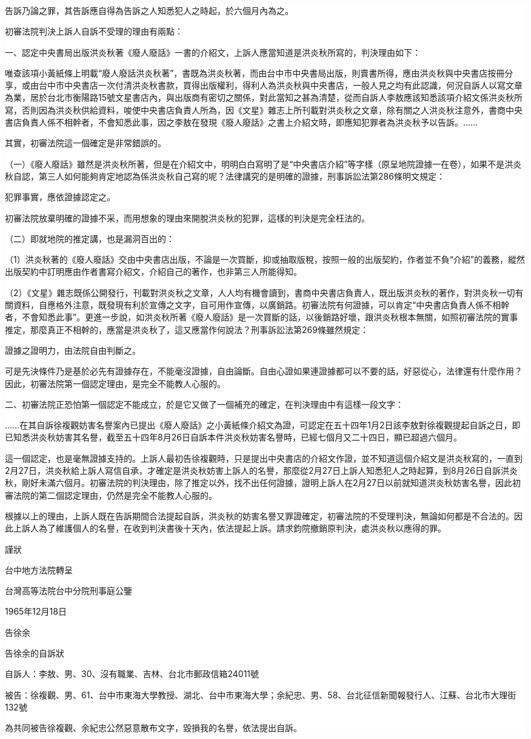 告訴乃論之罪，其告訴應自得為告訴之人知悉犯人之時起，於六個月內為之。

初審法院判決上訴人自訴不受理的理由有兩點：

一、認定中央書局出版洪炎秋著《廢人廢話》一書的介紹文，上訴人應當知道是洪炎秋所寫的，判決理由如下：

唯查該項小黃紙條上明載“廢人廢話洪炎秋著”，書既為洪炎秋著，而由台中市中央書局出版，則賣書所得，應由洪炎秋與中央書店按冊分享，或由台中市中央書店一次付清洪炎秋書款，買得出版權利，得利人為洪炎秋與中央書店，一般人見之均有此認識，何況自訴人以寫文章為業，居於台北市衡陽路15號文星書店內，與出版商有密切之關係，對此當知之甚為清楚，從而自訴人李敖應該知悉該項介紹文係洪炎秋所寫，否則因為洪炎秋供給資料，唆使中央書店負責人所為，因《文星》雜志上所刊載對洪炎秋之文章，除有關之人洪炎秋注意外，書商中央書店負責人係不相幹者，不會知悉此事，因之李敖在發現《廢人廢話》之書上介紹文時，即應知犯罪者為洪炎秋予以告訴。……

其實，初審法院這一個確定是非常錯誤的。

（一）《廢人廢話》雖然是洪炎秋所著，但是在介紹文中，明明白白寫明了是“中央書店介紹”等字樣（原呈地院證據一在卷），如果不是洪炎秋自認，第三人如何能夠肯定地認為係洪炎秋自己寫的呢？法律講究的是明確的證據，刑事訴訟法第286條明文規定：

犯罪事實，應依證據認定之。

初審法院放棄明確的證據不采，而用想象的理由來開脫洪炎秋的犯罪，這樣的判決是完全枉法的。

（二）即就地院的推定講，也是漏洞百出的：

（1）洪炎秋著的《廢人廢話》交由中央書店出版，不論是一次買斷，抑或抽取版稅，按照一般的出版契約，作者並不負“介紹”的義務，縱然出版契約中訂明應由作者書寫介紹文，介紹自己的著作，也非第三人所能得知。

（2）《文星》雜志既係公開發行，刊載對洪炎秋之文章，人人均有機會讀到，書商中央書店負責人，既出版洪炎秋的著作，對洪炎秋一切有關資料，自應格外注意，既發現有利於宣傳之文字，自可用作宣傳，以廣銷路。初審法院有何證據，可以肯定“中央書店負責人係不相幹者，不會知悉此事”。更進一步說，如洪炎秋所著《廢人廢話》是一次買斷的話，以後銷路好壞，跟洪炎秋根本無關，如照初審法院的實事推定，那麼真正不相幹的，應當是洪炎秋了，這又應當作何說法？刑事訴訟法第269條雖然規定：

證據之證明力，由法院自由判斷之。

可是先決條件乃是基於必先有證據存在，不能毫沒證據，自由論斷。自由心證如果連證據都可以不要的話，好惡從心，法律還有什麼作用？因此，初審法院第一個認定理由，是完全不能教人心服的。

二、初審法院正恐怕第一個認定不能成立，於是它又做了一個補充的確定，在判決理由中有這樣一段文字：

……在其自訴徐複觀妨害名譽案內已提出《廢人廢話》之小黃紙條介紹文為證，可認定在五十四年1月2日該李敖對徐複觀提起自訴之日，即已知悉洪炎秋妨害其名譽，截至五十四年8月26日自訴本件洪炎秋妨害名譽時，已經七個月又二十四日，顯已超過六個月。

這一個認定，也是毫無證據支持的。上訴人最初告徐複觀時，只是提出中央書店的介紹文作證，並不知道這個介紹文是洪炎秋寫的，一直到2月27日，洪炎秋給上訴人寫信自承，才確定是洪炎秋妨害上訴人的名譽，那麼從2月27日上訴人知悉犯人之時起算，到8月26日自訴洪炎秋，剛好未滿六個月。初審法院的判決理由，除了推定以外，找不出任何證據，證明上訴人在2月27日以前就知道洪炎秋妨害名譽，因此初審法院的第二個認定理由，仍然是完全不能教人心服的。

根據以上的理由，上訴人既在告訴期間合法提起自訴，洪炎秋的妨害名譽又罪證確定，初審法院的不受理判決，無論如何都是不合法的。因此上訴人為了維護個人的名譽，在收到判決書後十天內，依法提起上訴。請求鈞院撤銷原判決，處洪炎秋以應得的罪。

謹狀

台中地方法院轉呈

台灣高等法院台中分院刑事庭公鑒

1965年12月18日



告徐余

告徐余的自訴狀

自訴人：李敖、男、30、沒有職業、吉林、台北市郵政信箱24011號

被告：徐複觀、男、61、台中市東海大學教授、湖北、台中市東海大學；余紀忠、男、58、台北征信新聞報發行人、江蘇、台北市大理街132號

為共同被告徐複觀、余紀忠公然惡意散布文字，毀損我的名譽，依法提出自訴。
